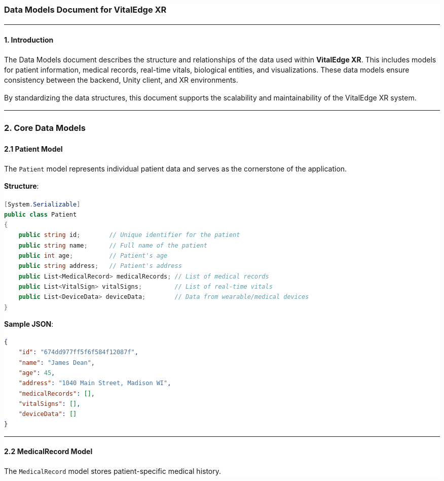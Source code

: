 ### **Data Models Document for VitalEdge XR**

---

#### **1. Introduction**
The Data Models document describes the structure and relationships of the data used within **VitalEdge XR**. This includes models for patient information, medical records, real-time vitals, biological entities, and visualizations. These data models ensure consistency between the backend, Unity client, and XR environments.

By standardizing the data structures, this document supports the scalability and maintainability of the VitalEdge XR system.

---

### **2. Core Data Models**

#### **2.1 Patient Model**
The `Patient` model represents individual patient data and serves as the cornerstone of the application.

**Structure**:
```csharp
[System.Serializable]
public class Patient
{
    public string id;        // Unique identifier for the patient
    public string name;      // Full name of the patient
    public int age;          // Patient's age
    public string address;   // Patient's address
    public List<MedicalRecord> medicalRecords; // List of medical records
    public List<VitalSign> vitalSigns;         // List of real-time vitals
    public List<DeviceData> deviceData;        // Data from wearable/medical devices
}
```

**Sample JSON**:
```json
{
    "id": "674dd977ff5f6f584f12087f",
    "name": "James Dean",
    "age": 45,
    "address": "1040 Main Street, Madison WI",
    "medicalRecords": [],
    "vitalSigns": [],
    "deviceData": []
}
```

---

#### **2.2 MedicalRecord Model**
The `MedicalRecord` model stores patient-specific medical history.

